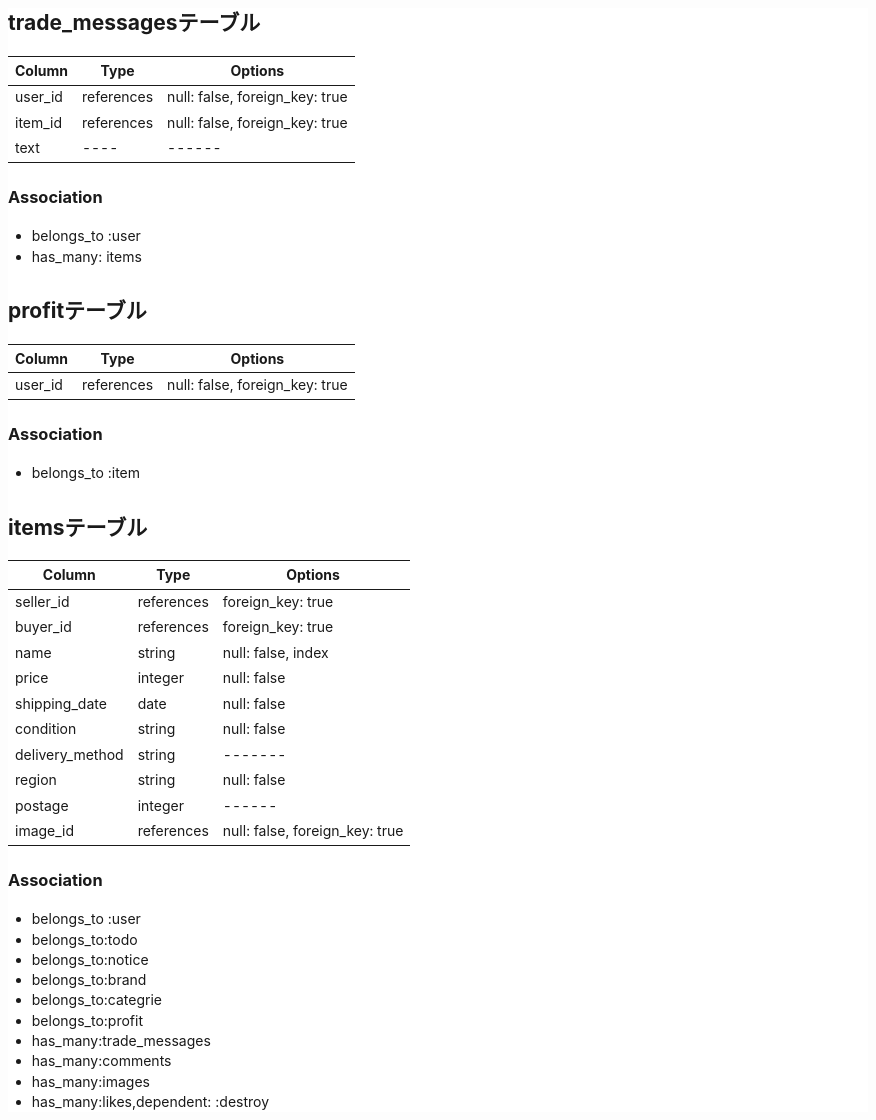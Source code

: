 ## trade_messagesテーブル
|Column|Type|Options|
|------|----|-------|
|user_id|references|null: false, foreign_key: true|
|item_id|references|null: false, foreign_key: true|
|text|----|------|
### Association
- belongs_to :user
- has_many: items

## profitテーブル
|Column|Type|Options|
|------|----|-------|
|user_id|references|null: false, foreign_key: true|

### Association
- belongs_to :item

## itemsテーブル
Column|Type|Options|
|------|----|-------|
|seller_id|references|foreign_key: true|
|buyer_id|references|foreign_key: true|
|name|string|null: false, index|
|price|integer|null: false|
|shipping_date|date|null: false|
|condition|string|null: false|
|delivery_method|string|-------|
|region|string|null: false|
|postage|integer|------|
|image_id|references|null: false, foreign_key: true|


### Association
- belongs_to :user
- belongs_to:todo
- belongs_to:notice
- belongs_to:brand
- belongs_to:categrie
- belongs_to:profit
- has_many:trade_messages
- has_many:comments
- has_many:images
- has_many:likes,dependent: :destroy
